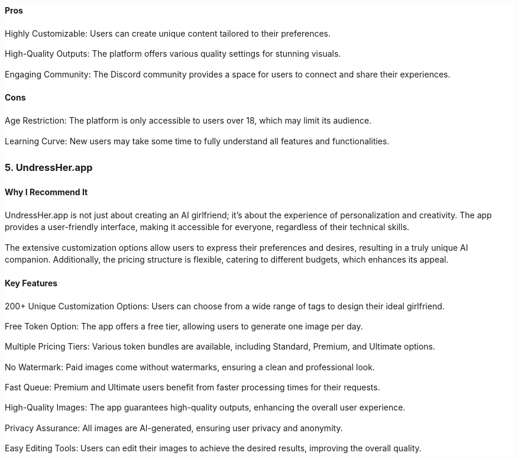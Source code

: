
#### Pros

Highly Customizable: Users can create unique content tailored to their preferences.


High-Quality Outputs: The platform offers various quality settings for stunning visuals.


Engaging Community: The Discord community provides a space for users to connect and share their experiences.


#### Cons

Age Restriction: The platform is only accessible to users over 18, which may limit its audience.


Learning Curve: New users may take some time to fully understand all features and functionalities.



### 5. UndressHer.app

#### Why I Recommend It

UndressHer.app is not just about creating an AI girlfriend; it’s about the experience of personalization and creativity. The app provides a user-friendly interface, making it accessible for everyone, regardless of their technical skills. 

The extensive customization options allow users to express their preferences and desires, resulting in a truly unique AI companion. Additionally, the pricing structure is flexible, catering to different budgets, which enhances its appeal.


#### Key Features

200+ Unique Customization Options: Users can choose from a wide range of tags to design their ideal girlfriend.


Free Token Option: The app offers a free tier, allowing users to generate one image per day.


Multiple Pricing Tiers: Various token bundles are available, including Standard, Premium, and Ultimate options.


No Watermark: Paid images come without watermarks, ensuring a clean and professional look.


Fast Queue: Premium and Ultimate users benefit from faster processing times for their requests.


High-Quality Images: The app guarantees high-quality outputs, enhancing the overall user experience.


Privacy Assurance: All images are AI-generated, ensuring user privacy and anonymity.


Easy Editing Tools: Users can edit their images to achieve the desired results, improving the overall quality.

